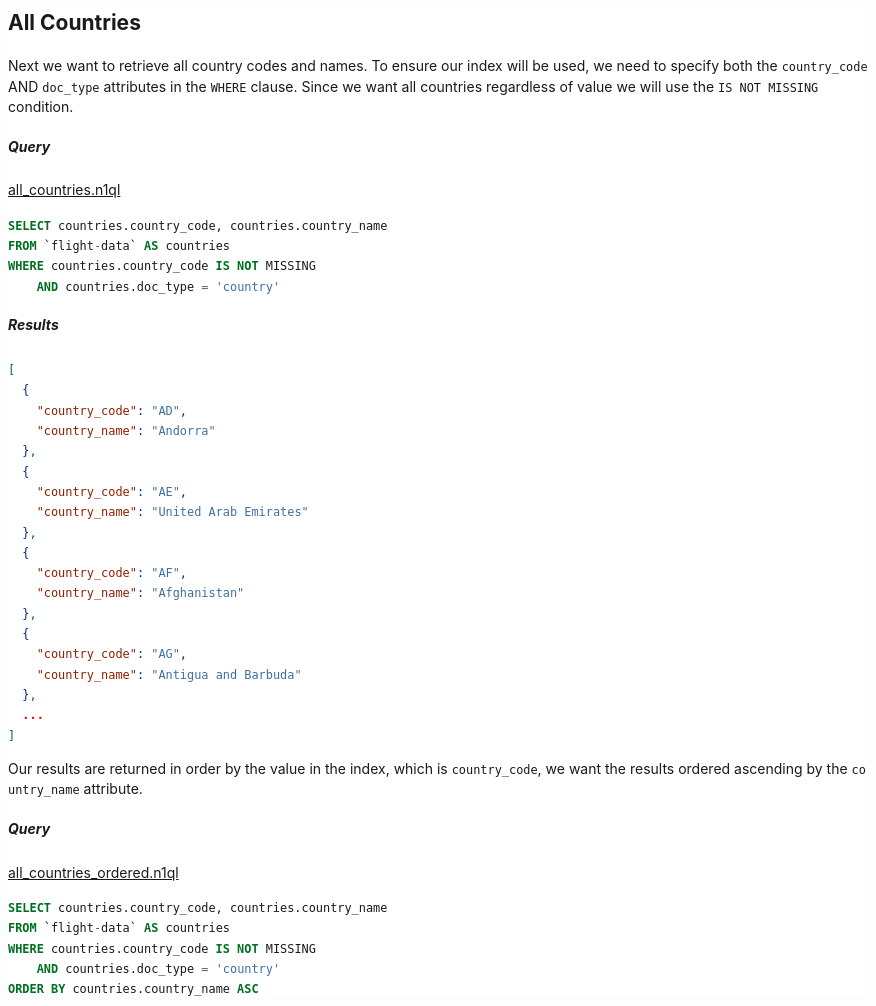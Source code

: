 ## All Countries

Next we want to retrieve all country codes and names.  To ensure our index will be used, we need to specify both the `country_code` AND `doc_type` attributes in the `WHERE` clause.  Since we want all countries regardless of value we will use the `IS NOT MISSING` condition.  

##### Query

[all\_countries.n1ql](queries/countries/all_countries.n1ql)

```sql
SELECT countries.country_code, countries.country_name
FROM `flight-data` AS countries
WHERE countries.country_code IS NOT MISSING
    AND countries.doc_type = 'country'
```

##### Results

```json
[
  {
    "country_code": "AD",
    "country_name": "Andorra"
  },
  {
    "country_code": "AE",
    "country_name": "United Arab Emirates"
  },
  {
    "country_code": "AF",
    "country_name": "Afghanistan"
  },
  {
    "country_code": "AG",
    "country_name": "Antigua and Barbuda"
  },
  ...
]
```

Our results are returned in order by the value in the index, which is `country_code`, we want the results ordered ascending by the `country_name` attribute.

##### Query

[all\_countries\_ordered.n1ql](queries/countries/all_countries_ordered.n1ql)

```sql
SELECT countries.country_code, countries.country_name
FROM `flight-data` AS countries
WHERE countries.country_code IS NOT MISSING
    AND countries.doc_type = 'country'
ORDER BY countries.country_name ASC
```
